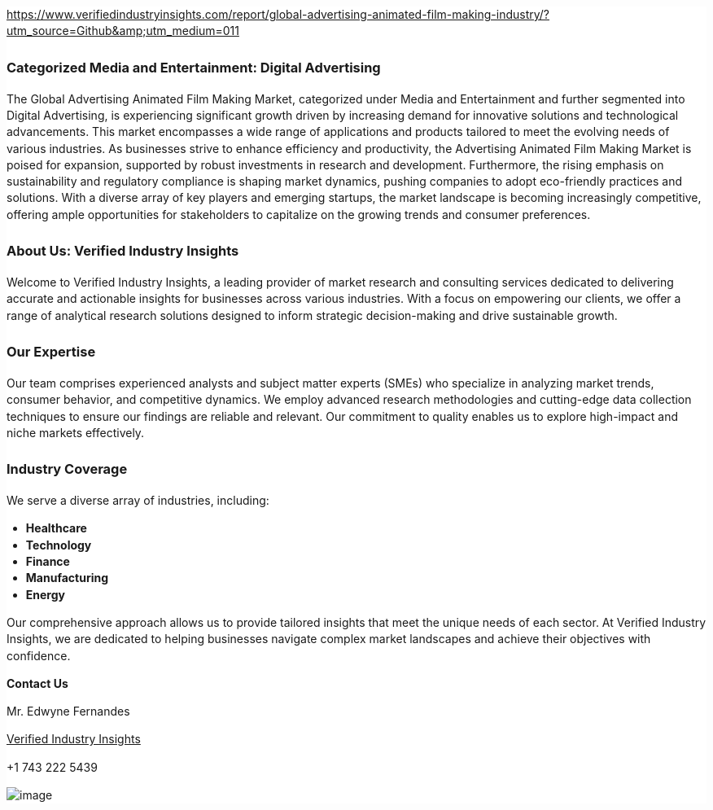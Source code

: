 </strong><a href="https://www.verifiedindustryinsights.com/report/global-advertising-animated-film-making-industry/?utm_source=Github&amp;utm_medium=011">https://www.verifiedindustryinsights.com/report/global-advertising-animated-film-making-industry/?utm_source=Github&amp;utm_medium=011</a>&nbsp;</p><h3>Categorized Media and Entertainment: Digital Advertising </h3><p>The Global Advertising Animated Film Making Market, categorized under Media and Entertainment and further segmented into Digital Advertising, is experiencing significant growth driven by increasing demand for innovative solutions and technological advancements. This market encompasses a wide range of applications and products tailored to meet the evolving needs of various industries. As businesses strive to enhance efficiency and productivity, the Advertising Animated Film Making Market is poised for expansion, supported by robust investments in research and development. Furthermore, the rising emphasis on sustainability and regulatory compliance is shaping market dynamics, pushing companies to adopt eco-friendly practices and solutions. With a diverse array of key players and emerging startups, the market landscape is becoming increasingly competitive, offering ample opportunities for stakeholders to capitalize on the growing trends and consumer preferences.</p><h3>About Us: Verified Industry Insights</h3><p>Welcome to Verified Industry Insights, a leading provider of market research and consulting services dedicated to delivering accurate and actionable insights for businesses across various industries. With a focus on empowering our clients, we offer a range of analytical research solutions designed to inform strategic decision-making and drive sustainable growth.</p><h3>Our Expertise</h3><p>Our team comprises experienced analysts and subject matter experts (SMEs) who specialize in analyzing market trends, consumer behavior, and competitive dynamics. We employ advanced research methodologies and cutting-edge data collection techniques to ensure our findings are reliable and relevant. Our commitment to quality enables us to explore high-impact and niche markets effectively.</p><h3>Industry Coverage</h3><p>We serve a diverse array of industries, including:</p><ul><li><strong>Healthcare</strong></li><li><strong>Technology</strong></li><li><strong>Finance</strong></li><li><strong>Manufacturing</strong></li><li><strong>Energy</strong></li></ul><p>Our comprehensive approach allows us to provide tailored insights that meet the unique needs of each sector. At Verified Industry Insights, we are dedicated to helping businesses navigate complex market landscapes and achieve their objectives with confidence.</p><p><strong>Contact Us</strong></p><p>Mr. Edwyne Fernandes</p><p><a href="https://www.verifiedindustryinsights.com/">Verified Industry Insights</a></p><p>+1 743 222 5439</p>
![image](https://github.com/user-attachments/assets/a0728972-0193-4f60-8cdf-dd5c5c8fa1cc)
